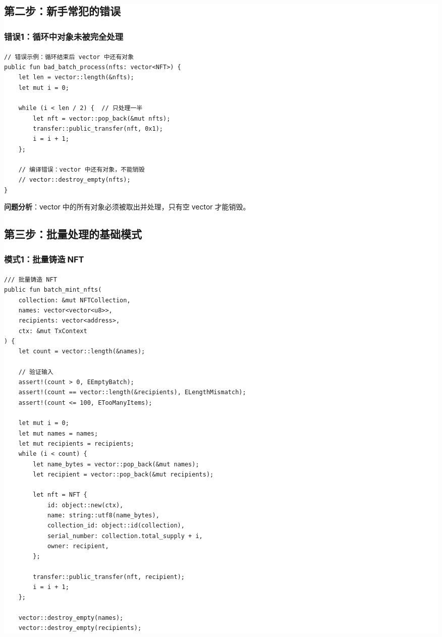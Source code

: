 ## 第二步：新手常犯的错误

### 错误1：循环中对象未被完全处理

```move
// 错误示例：循环结束后 vector 中还有对象
public fun bad_batch_process(nfts: vector<NFT>) {
    let len = vector::length(&nfts);
    let mut i = 0;
    
    while (i < len / 2) {  // 只处理一半
        let nft = vector::pop_back(&mut nfts);
        transfer::public_transfer(nft, 0x1);
        i = i + 1;
    };
    
    // 编译错误：vector 中还有对象，不能销毁
    // vector::destroy_empty(nfts);
}
```

**问题分析**：vector 中的所有对象必须被取出并处理，只有空 vector 才能销毁。

## 第三步：批量处理的基础模式

### 模式1：批量铸造 NFT

```move
/// 批量铸造 NFT
public fun batch_mint_nfts(
    collection: &mut NFTCollection,
    names: vector<vector<u8>>,
    recipients: vector<address>,
    ctx: &mut TxContext
) {
    let count = vector::length(&names);
    
    // 验证输入
    assert!(count > 0, EEmptyBatch);
    assert!(count == vector::length(&recipients), ELengthMismatch);
    assert!(count <= 100, ETooManyItems);
    
    let mut i = 0;
    let mut names = names;
    let mut recipients = recipients;
    while (i < count) {
        let name_bytes = vector::pop_back(&mut names);
        let recipient = vector::pop_back(&mut recipients);
        
        let nft = NFT {
            id: object::new(ctx),
            name: string::utf8(name_bytes),
            collection_id: object::id(collection),
            serial_number: collection.total_supply + i,
            owner: recipient,
        };
        
        transfer::public_transfer(nft, recipient);
        i = i + 1;
    };
    
    vector::destroy_empty(names);
    vector::destroy_empty(recipients);
```
